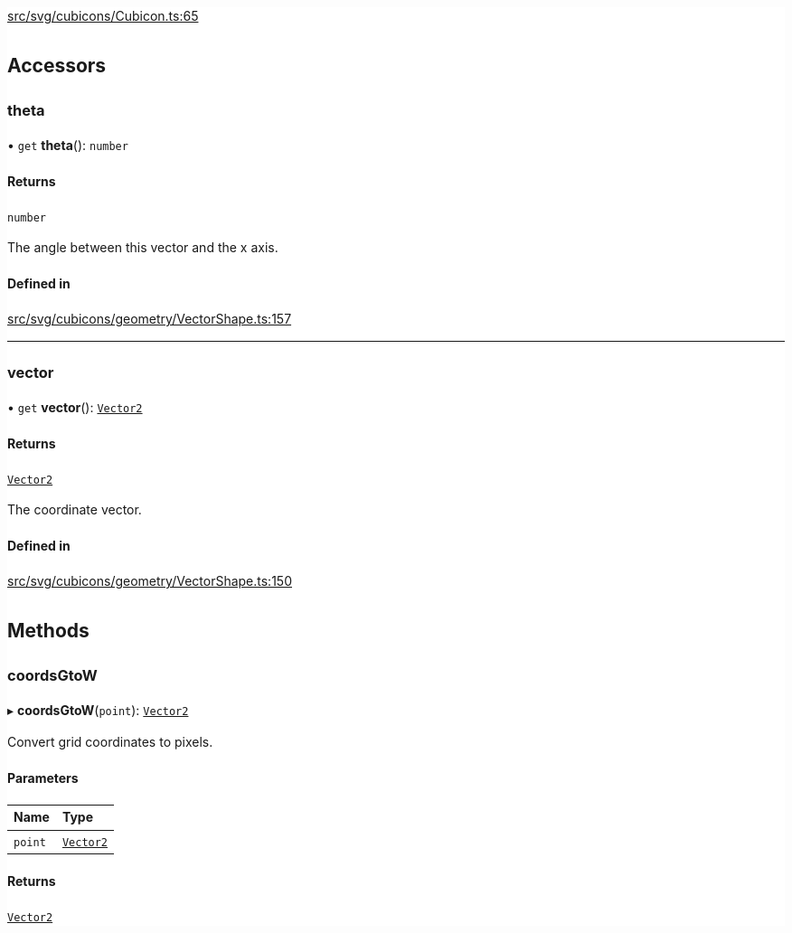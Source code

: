 [src/svg/cubicons/Cubicon.ts:65](https://github.com/imaphatduc/cubecubed/blob/0c47e8e/src/svg/cubicons/Cubicon.ts#L65)

## Accessors

### theta

• `get` **theta**(): `number`

#### Returns

`number`

The angle between this vector and the x axis.

#### Defined in

[src/svg/cubicons/geometry/VectorShape.ts:157](https://github.com/imaphatduc/cubecubed/blob/0c47e8e/src/svg/cubicons/geometry/VectorShape.ts#L157)

___

### vector

• `get` **vector**(): [`Vector2`](/reference/classes/Vector2.md)

#### Returns

[`Vector2`](/reference/classes/Vector2.md)

The coordinate vector.

#### Defined in

[src/svg/cubicons/geometry/VectorShape.ts:150](https://github.com/imaphatduc/cubecubed/blob/0c47e8e/src/svg/cubicons/geometry/VectorShape.ts#L150)

## Methods

### coordsGtoW

▸ **coordsGtoW**(`point`): [`Vector2`](/reference/classes/Vector2.md)

Convert grid coordinates to pixels.

#### Parameters

| Name | Type |
| :------ | :------ |
| `point` | [`Vector2`](/reference/classes/Vector2.md) |

#### Returns

[`Vector2`](/reference/classes/Vector2.md)
